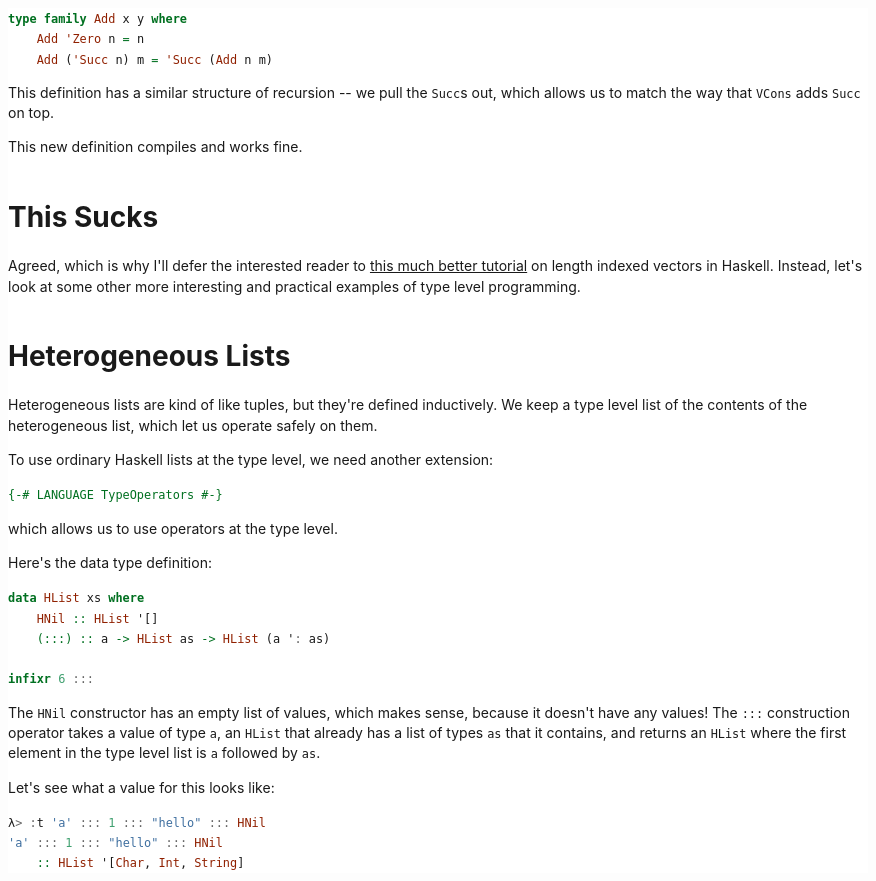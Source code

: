 ```haskell
type family Add x y where
    Add 'Zero n = n
    Add ('Succ n) m = 'Succ (Add n m)
```

This definition has a similar structure of recursion -- we pull the `Succ`s out, which allows us to match the way that `VCons` adds `Succ` on top.

This new definition compiles and works fine.

# This Sucks

Agreed, which is why I'll defer the interested reader to [this much better tutorial](https://www.schoolofhaskell.com/user/konn/prove-your-haskell-for-great-safety/dependent-types-in-haskell) on length indexed vectors in Haskell.
Instead, let's look at some other more interesting and practical examples of type level programming.

# Heterogeneous Lists

Heterogeneous lists are kind of like tuples, but they're defined inductively.
We keep a type level list of the contents of the heterogeneous list, which let us operate safely on them.

To use ordinary Haskell lists at the type level, we need another extension:

```haskell
{-# LANGUAGE TypeOperators #-}
```

which allows us to use operators at the type level.

Here's the data type definition:

```haskell
data HList xs where
    HNil :: HList '[]
    (:::) :: a -> HList as -> HList (a ': as)

infixr 6 :::
```

The `HNil` constructor has an empty list of values, which makes sense, because it doesn't have any values!
The `:::` construction operator takes a value of type `a`, an `HList` that already has a list of types `as` that it contains, and returns an `HList` where the first element in the type level list is `a` followed by `as`.

Let's see what a value for this looks like:

```haskell
λ> :t 'a' ::: 1 ::: "hello" ::: HNil
'a' ::: 1 ::: "hello" ::: HNil
    :: HList '[Char, Int, String]
```
